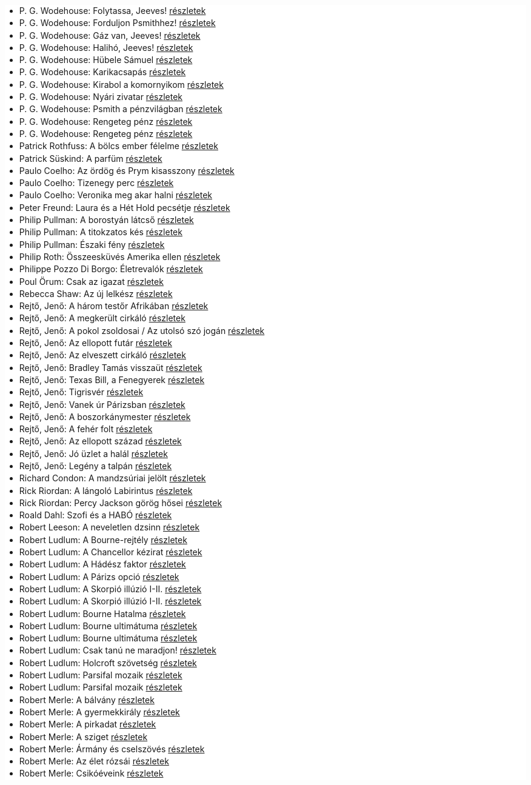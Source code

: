 - P. G. Wodehouse: Folytassa, Jeeves! [részletek](_details/%7Bopf.creator%7D.md#id_502)
- P. G. Wodehouse: Forduljon Psmithhez! [részletek](_details/%7Bopf.creator%7D.md#id_503)
- P. G. Wodehouse: Gáz van, Jeeves! [részletek](_details/%7Bopf.creator%7D.md#id_943)
- P. G. Wodehouse: Halihó, Jeeves! [részletek](_details/%7Bopf.creator%7D.md#id_945)
- P. G. Wodehouse: Hübele Sámuel [részletek](_details/%7Bopf.creator%7D.md#id_504)
- P. G. Wodehouse: Karikacsapás [részletek](_details/%7Bopf.creator%7D.md#id_505)
- P. G. Wodehouse: Kirabol a komornyikom [részletek](_details/%7Bopf.creator%7D.md#id_506)
- P. G. Wodehouse: Nyári zivatar [részletek](_details/%7Bopf.creator%7D.md#id_507)
- P. G. Wodehouse: Psmith a pénzvilágban [részletek](_details/%7Bopf.creator%7D.md#id_508)
- P. G. Wodehouse: Rengeteg pénz [részletek](_details/%7Bopf.creator%7D.md#id_509)
- P. G. Wodehouse: Rengeteg pénz [részletek](_details/%7Bopf.creator%7D.md#id_944)
- Patrick Rothfuss: A bölcs ember félelme [részletek](_details/%7Bopf.creator%7D.md#id_1029)
- Patrick Süskind: A parfüm [részletek](_details/%7Bopf.creator%7D.md#id_408)
- Paulo Coelho: Az ördög és Prym kisasszony [részletek](_details/%7Bopf.creator%7D.md#id_262)
- Paulo Coelho: Tizenegy perc [részletek](_details/%7Bopf.creator%7D.md#id_263)
- Paulo Coelho: Veronika meg akar halni [részletek](_details/%7Bopf.creator%7D.md#id_264)
- Peter Freund: Laura és a Hét Hold pecsétje [részletek](_details/%7Bopf.creator%7D.md#id_586)
- Philip Pullman: A borostyán látcső [részletek](_details/%7Bopf.creator%7D.md#id_1221)
- Philip Pullman: A titokzatos kés [részletek](_details/%7Bopf.creator%7D.md#id_1220)
- Philip Pullman: Északi fény [részletek](_details/%7Bopf.creator%7D.md#id_1219)
- Philip Roth: Összeesküvés Amerika ellen [részletek](_details/%7Bopf.creator%7D.md#id_1453)
- Philippe Pozzo Di Borgo: Életrevalók [részletek](_details/%7Bopf.creator%7D.md#id_1267)
- Poul Örum: Csak az igazat [részletek](_details/%7Bopf.creator%7D.md#id_678)
- Rebecca Shaw: Az új lelkész [részletek](_details/%7Bopf.creator%7D.md#id_1009)
- Rejtő, Jenő: A három testőr Afrikában [részletek](_details/%7Bopf.creator%7D.md#id_824)
- Rejtő, Jenő: A megkerült cirkáló [részletek](_details/%7Bopf.creator%7D.md#id_130)
- Rejtő, Jenő: A pokol zsoldosai / Az utolsó szó jogán [részletek](_details/%7Bopf.creator%7D.md#id_136)
- Rejtő, Jenő: Az ellopott futár [részletek](_details/%7Bopf.creator%7D.md#id_133)
- Rejtő, Jenő: Az elveszett cirkáló [részletek](_details/%7Bopf.creator%7D.md#id_825)
- Rejtő, Jenő: Bradley Tamás visszaüt [részletek](_details/%7Bopf.creator%7D.md#id_138)
- Rejtő, Jenő: Texas Bill, a Fenegyerek [részletek](_details/%7Bopf.creator%7D.md#id_151)
- Rejtő, Jenő: Tigrisvér [részletek](_details/%7Bopf.creator%7D.md#id_152)
- Rejtő, Jenő: Vanek úr Párizsban [részletek](_details/%7Bopf.creator%7D.md#id_153)
- Rejtő, Jenő: A boszorkánymester [részletek](_details/%7Bopf.creator%7D.md#id_126)
- Rejtő, Jenő: A fehér folt [részletek](_details/%7Bopf.creator%7D.md#id_123)
- Rejtő, Jenő: Az ellopott század [részletek](_details/%7Bopf.creator%7D.md#id_134)
- Rejtő, Jenő: Jó üzlet a halál [részletek](_details/%7Bopf.creator%7D.md#id_143)
- Rejtő, Jenő: Legény a talpán [részletek](_details/%7Bopf.creator%7D.md#id_144)
- Richard Condon: A mandzsúriai jelölt [részletek](_details/%7Bopf.creator%7D.md#id_598)
- Rick Riordan: A lángoló Labirintus [részletek](_details/%7Bopf.creator%7D.md#id_1655)
- Rick Riordan: Percy Jackson görög hősei [részletek](_details/%7Bopf.creator%7D.md#id_1657)
- Roald Dahl: Szofi és a HABÓ [részletek](_details/%7Bopf.creator%7D.md#id_537)
- Robert Leeson: A neveletlen dzsinn [részletek](_details/%7Bopf.creator%7D.md#id_1007)
- Robert Ludlum: A Bourne-rejtély [részletek](_details/%7Bopf.creator%7D.md#id_30)
- Robert Ludlum: A Chancellor kézirat [részletek](_details/%7Bopf.creator%7D.md#id_801)
- Robert Ludlum: A Hádész faktor [részletek](_details/%7Bopf.creator%7D.md#id_33)
- Robert Ludlum: A Párizs opció [részletek](_details/%7Bopf.creator%7D.md#id_37)
- Robert Ludlum: A Skorpió illúzió I-II. [részletek](_details/%7Bopf.creator%7D.md#id_38)
- Robert Ludlum: A Skorpió illúzió I-II. [részletek](_details/%7Bopf.creator%7D.md#id_39)
- Robert Ludlum: Bourne Hatalma [részletek](_details/%7Bopf.creator%7D.md#id_40)
- Robert Ludlum: Bourne ultimátuma [részletek](_details/%7Bopf.creator%7D.md#id_31)
- Robert Ludlum: Bourne ultimátuma [részletek](_details/%7Bopf.creator%7D.md#id_32)
- Robert Ludlum: Csak tanú ne maradjon! [részletek](_details/%7Bopf.creator%7D.md#id_772)
- Robert Ludlum: Holcroft szövetség [részletek](_details/%7Bopf.creator%7D.md#id_34)
- Robert Ludlum: Parsifal mozaik [részletek](_details/%7Bopf.creator%7D.md#id_41)
- Robert Ludlum: Parsifal mozaik [részletek](_details/%7Bopf.creator%7D.md#id_42)
- Robert Merle: A bálvány [részletek](_details/%7Bopf.creator%7D.md#id_322)
- Robert Merle: A gyermekkirály [részletek](_details/%7Bopf.creator%7D.md#id_323)
- Robert Merle: A pirkadat [részletek](_details/%7Bopf.creator%7D.md#id_324)
- Robert Merle: A sziget [részletek](_details/%7Bopf.creator%7D.md#id_325)
- Robert Merle: Ármány és cselszövés [részletek](_details/%7Bopf.creator%7D.md#id_327)
- Robert Merle: Az élet rózsái [részletek](_details/%7Bopf.creator%7D.md#id_328)
- Robert Merle: Csikóéveink [részletek](_details/%7Bopf.creator%7D.md#id_329)